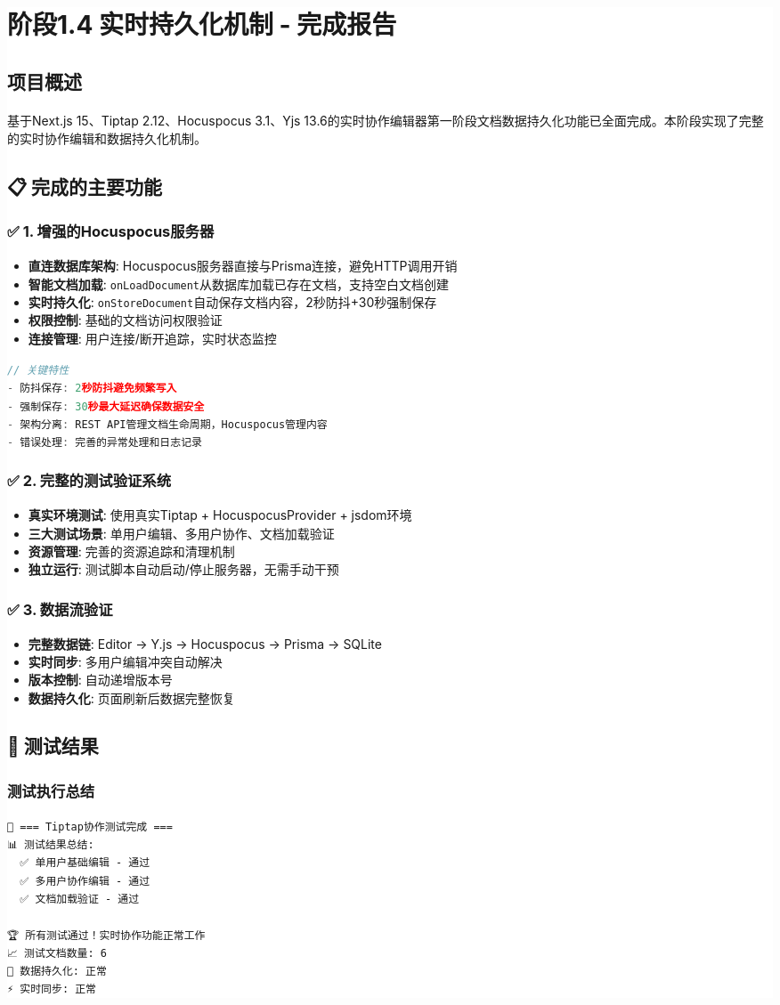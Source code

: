 # 阶段1.4 实时持久化机制 - 完成报告

## 项目概述

基于Next.js 15、Tiptap 2.12、Hocuspocus 3.1、Yjs 13.6的实时协作编辑器第一阶段文档数据持久化功能已全面完成。本阶段实现了完整的实时协作编辑和数据持久化机制。

## 📋 完成的主要功能

### ✅ 1. 增强的Hocuspocus服务器
- **直连数据库架构**: Hocuspocus服务器直接与Prisma连接，避免HTTP调用开销
- **智能文档加载**: `onLoadDocument`从数据库加载已存在文档，支持空白文档创建
- **实时持久化**: `onStoreDocument`自动保存文档内容，2秒防抖+30秒强制保存
- **权限控制**: 基础的文档访问权限验证
- **连接管理**: 用户连接/断开追踪，实时状态监控

```typescript
// 关键特性
- 防抖保存: 2秒防抖避免频繁写入
- 强制保存: 30秒最大延迟确保数据安全
- 架构分离: REST API管理文档生命周期，Hocuspocus管理内容
- 错误处理: 完善的异常处理和日志记录
```

### ✅ 2. 完整的测试验证系统
- **真实环境测试**: 使用真实Tiptap + HocuspocusProvider + jsdom环境
- **三大测试场景**: 单用户编辑、多用户协作、文档加载验证
- **资源管理**: 完善的资源追踪和清理机制
- **独立运行**: 测试脚本自动启动/停止服务器，无需手动干预

### ✅ 3. 数据流验证
- **完整数据链**: Editor → Y.js → Hocuspocus → Prisma → SQLite
- **实时同步**: 多用户编辑冲突自动解决
- **版本控制**: 自动递增版本号
- **数据持久化**: 页面刷新后数据完整恢复

## 🧪 测试结果

### 测试执行总结
```
🎉 === Tiptap协作测试完成 ===
📊 测试结果总结:
  ✅ 单用户基础编辑 - 通过
  ✅ 多用户协作编辑 - 通过
  ✅ 文档加载验证 - 通过

🏆 所有测试通过！实时协作功能正常工作
📈 测试文档数量: 6
💾 数据持久化: 正常
⚡ 实时同步: 正常
```
